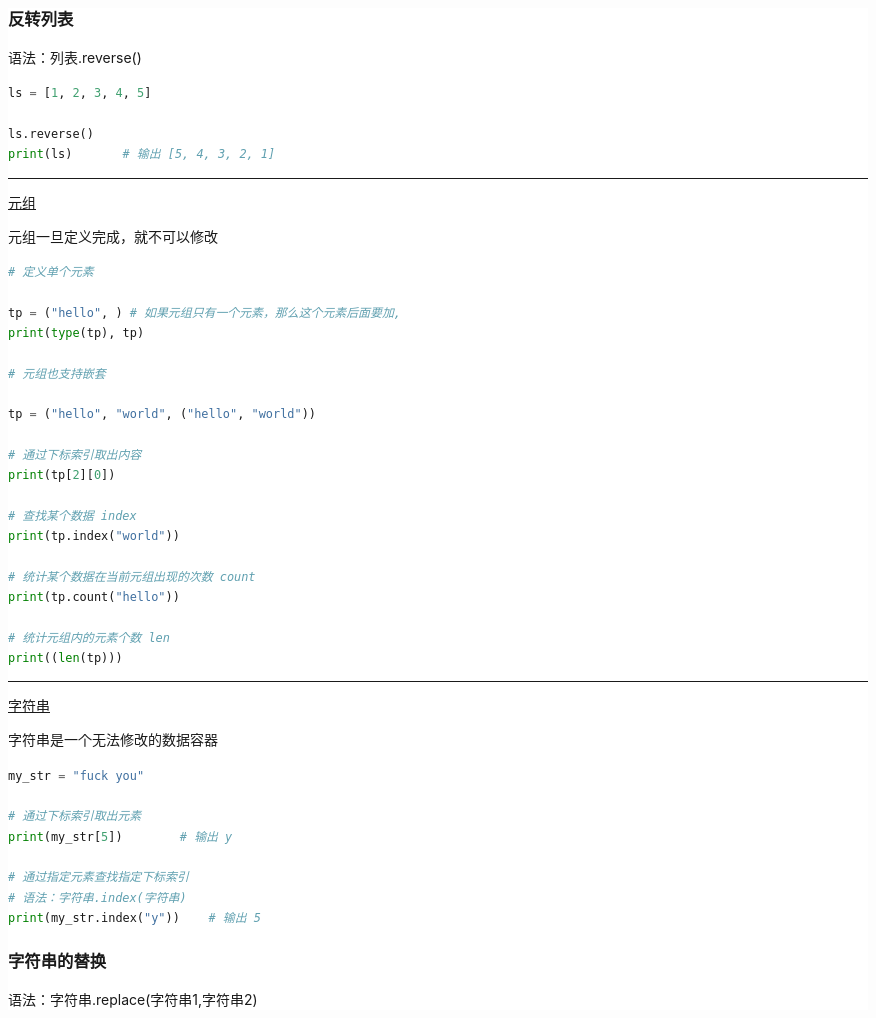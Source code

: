 ### 反转列表

语法：列表.reverse()
~~~python
ls = [1, 2, 3, 4, 5]

ls.reverse()
print(ls)       # 输出 [5, 4, 3, 2, 1]
~~~

---

[元组](2_tuple元组.py)

元组一旦定义完成，就不可以修改
~~~python
# 定义单个元素

tp = ("hello", ) # 如果元组只有一个元素，那么这个元素后面要加,
print(type(tp), tp)

# 元组也支持嵌套

tp = ("hello", "world", ("hello", "world"))

# 通过下标索引取出内容
print(tp[2][0])

# 查找某个数据 index
print(tp.index("world"))

# 统计某个数据在当前元组出现的次数 count
print(tp.count("hello"))

# 统计元组内的元素个数 len
print((len(tp)))
~~~

---

[字符串](3_str字符串.py)

字符串是一个无法修改的数据容器
~~~python
my_str = "fuck you"

# 通过下标索引取出元素
print(my_str[5])        # 输出 y

# 通过指定元素查找指定下标索引
# 语法：字符串.index(字符串)
print(my_str.index("y"))    # 输出 5
~~~

### 字符串的替换
语法：字符串.replace(字符串1,字符串2)
